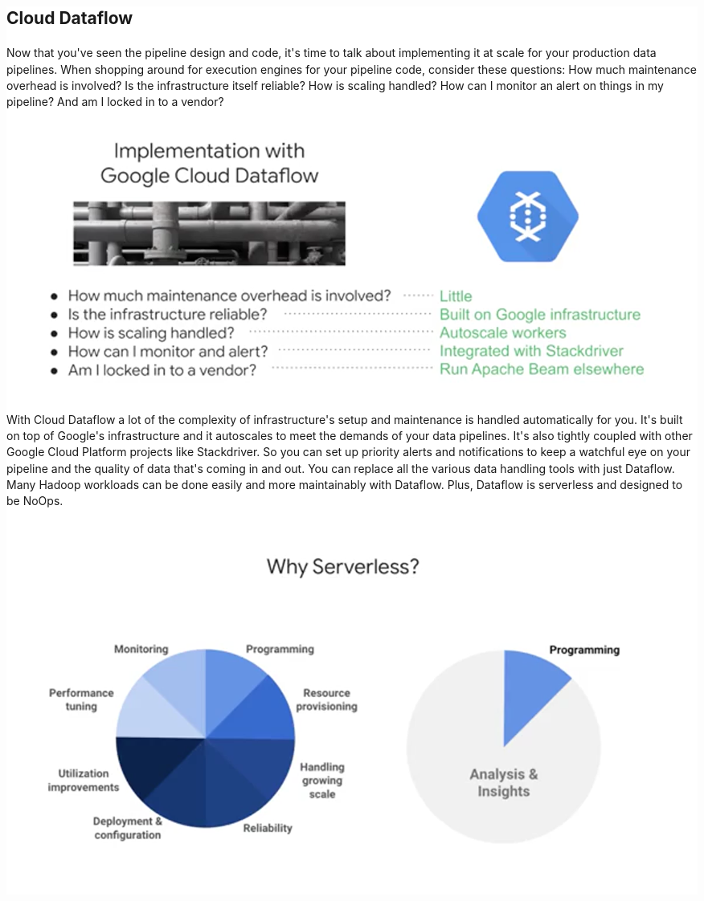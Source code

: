 ## Cloud Dataflow

Now that you've seen the pipeline design and code, it's time to talk about implementing it at scale for your production data pipelines. When shopping around for execution engines for your pipeline code, consider these questions: How much maintenance overhead is involved? Is the infrastructure itself reliable? How is scaling handled? How can I monitor an alert on things in my pipeline? And am I locked in to a vendor?

![week_4_data_transmission_pipelines_with_cloud_pub/screen_shot_20201116_at_124741.png](week_4_data_transmission_pipelines_with_cloud_pub/screen_shot_20201116_at_124741.png)

With Cloud Dataflow a lot of the complexity of infrastructure's setup and maintenance is handled automatically for you. It's built on top of Google's infrastructure and it autoscales to meet the demands of your data pipelines. It's also tightly coupled with other Google Cloud Platform projects like Stackdriver. So you can set up priority alerts and notifications to keep a watchful eye on your pipeline and the quality of data that's coming in and out. You can replace all the various data handling tools with just Dataflow. Many Hadoop workloads can be done easily and more maintainably with Dataflow. Plus, Dataflow is serverless and designed to be NoOps.

![week_4_data_transmission_pipelines_with_cloud_pub/screen_shot_20201116_at_124813.png](week_4_data_transmission_pipelines_with_cloud_pub/screen_shot_20201116_at_124813.png)
